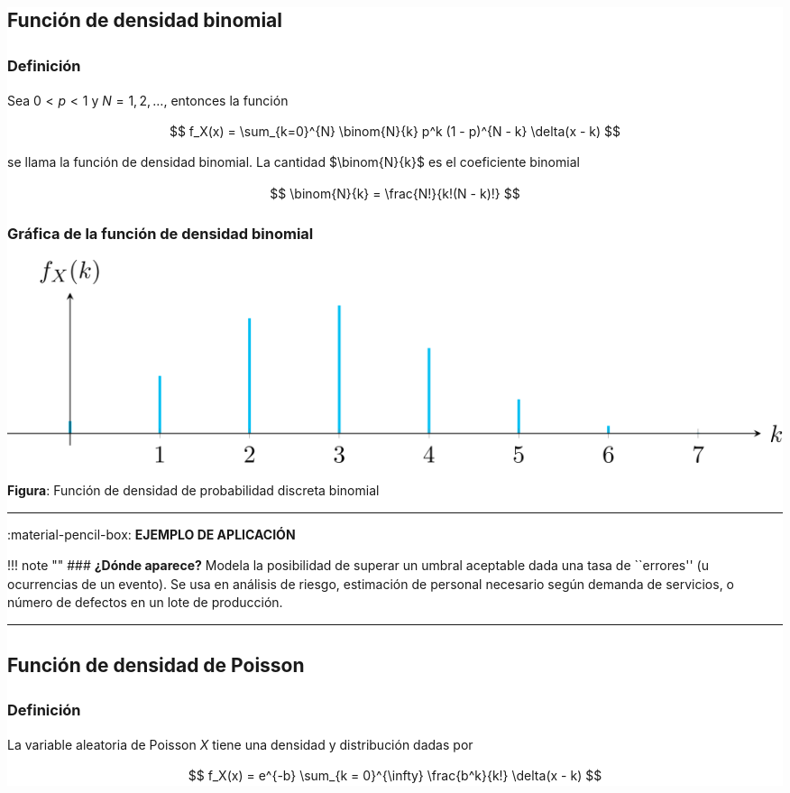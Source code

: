 
## **Función de densidad binomial**

### Definición

Sea $0 < p < 1$ y $N = 1, 2, \dots$, entonces la función 

$$
f_X(x) = \sum_{k=0}^{N} \binom{N}{k} p^k (1 - p)^{N - k} \delta(x - k)
$$

se llama la función de densidad binomial. La cantidad $\binom{N}{k}$ es el coeficiente binomial

$$
\binom{N}{k} = \frac{N!}{k!(N - k)!}
$$

### Gráfica de la función de densidad binomial

![Distribución binomial](images/4_pdf_binom.svg)

**Figura**: Función de densidad de probabilidad discreta binomial

---
:material-pencil-box: **EJEMPLO DE APLICACIÓN**

!!! note ""
    ### **¿Dónde aparece?**
    Modela la posibilidad de superar un umbral aceptable dada una tasa de ``errores'' (u ocurrencias de un evento). Se usa en análisis de riesgo, estimación de personal necesario según demanda de servicios, o número de defectos en un lote de producción.

---

## **Función de densidad de Poisson**

### Definición

La variable aleatoria de Poisson $X$ tiene una densidad y distribución dadas por

$$
f_X(x) = e^{-b} \sum_{k = 0}^{\infty} \frac{b^k}{k!} \delta(x - k)
$$
